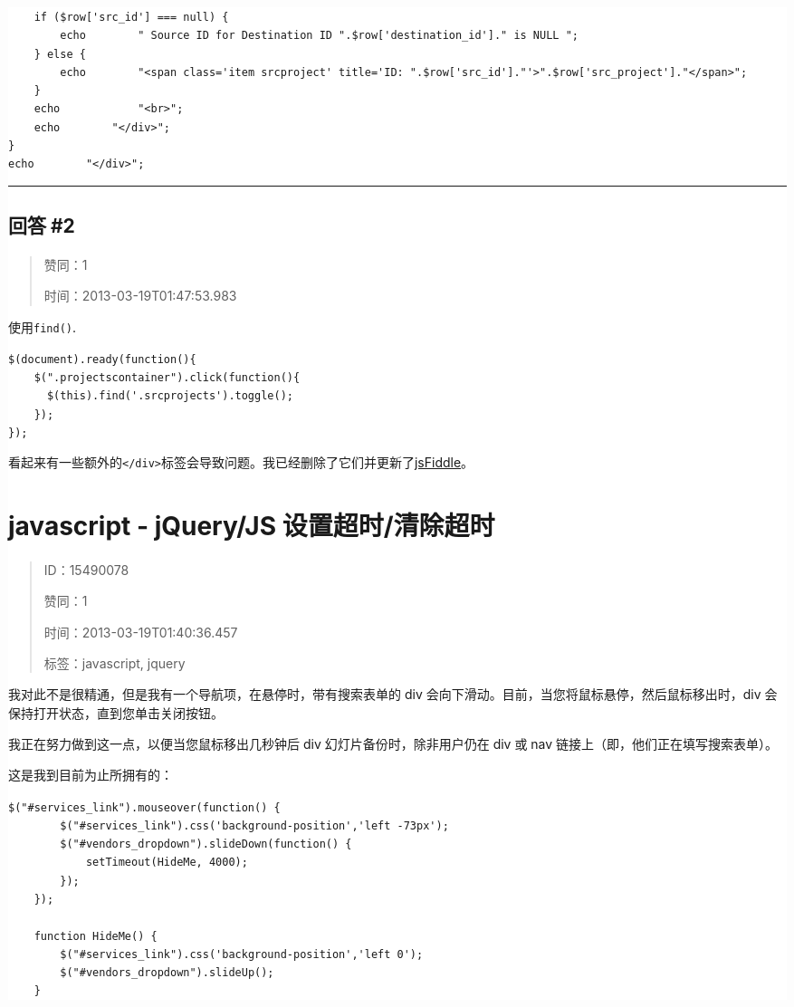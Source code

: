 ```
    if ($row['src_id'] === null) {
        echo        " Source ID for Destination ID ".$row['destination_id']." is NULL ";
    } else {
        echo        "<span class='item srcproject' title='ID: ".$row['src_id']."'>".$row['src_project']."</span>";
    }
    echo            "<br>";
    echo        "</div>";
}
echo        "</div>"; 
```

* * *

## 回答 #2

> 赞同：1
> 
> 时间：2013-03-19T01:47:53.983

使用`find()`.

```
$(document).ready(function(){
    $(".projectscontainer").click(function(){
      $(this).find('.srcprojects').toggle();
    });
}); 
```

看起来有一些额外的`</div>`标签会导致问题。我已经删除了它们并更新了[jsFiddle](http://jsfiddle.net/Q63Dx/3/)。

# javascript - jQuery/JS 设置超时/清除超时

> ID：15490078
> 
> 赞同：1
> 
> 时间：2013-03-19T01:40:36.457
> 
> 标签：javascript, jquery

我对此不是很精通，但是我有一个导航项，在悬停时，带有搜索表单的 div 会向下滑动。目前，当您将鼠标悬停，然后鼠标移出时，div 会保持打开状态，直到您单击关闭按钮。

我正在努力做到这一点，以便当您鼠标移出几秒钟后 div 幻灯片备份时，除非用户仍在 div 或 nav 链接上（即，他们正在填写搜索表单）。

这是我到目前为止所拥有的：

```
$("#services_link").mouseover(function() {
        $("#services_link").css('background-position','left -73px');
        $("#vendors_dropdown").slideDown(function() {
            setTimeout(HideMe, 4000);
        });
    });

    function HideMe() {
        $("#services_link").css('background-position','left 0');
        $("#vendors_dropdown").slideUp();
    } 
```
